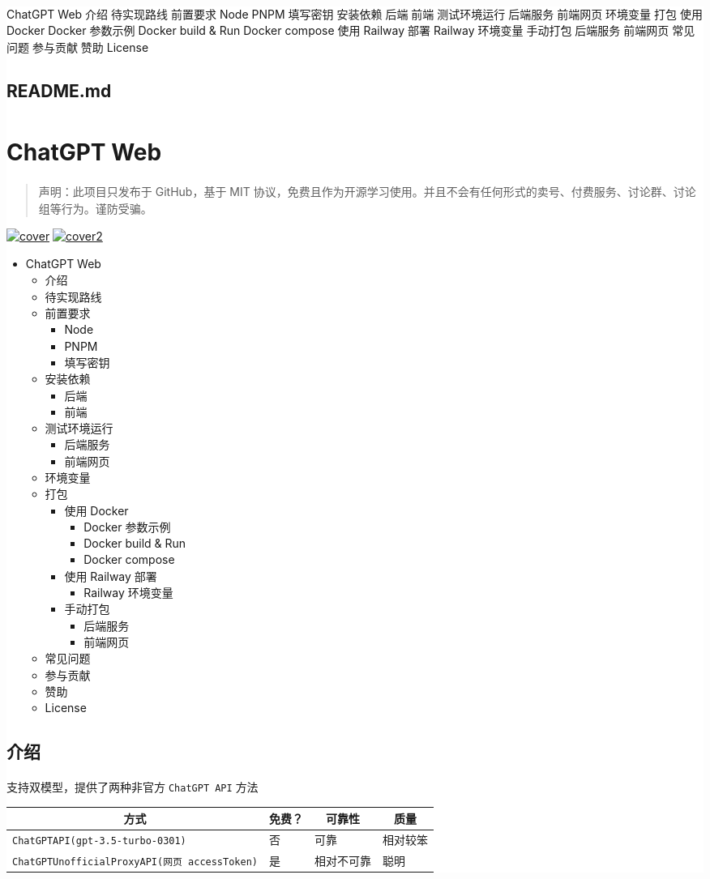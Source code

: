 ChatGPT Web 介绍 待实现路线 前置要求 Node PNPM 填写密钥 安装依赖 后端 前端 测试环境运行 后端服务 前端网页 环境变量 打包 使用 Docker Docker 参数示例 Docker build & Run Docker compose 使用 Railway 部署 Railway 环境变量 手动打包 后端服务 前端网页 常见问题 参与贡献 赞助 License

##  README.md

# ChatGPT Web

> 声明：此项目只发布于 GitHub，基于 MIT 协议，免费且作为开源学习使用。并且不会有任何形式的卖号、付费服务、讨论群、讨论组等行为。谨防受骗。

[![cover](/Chanzhaoyu/chatgpt-web/raw/main/docs/c1.png)](/Chanzhaoyu/chatgpt-web/blob/main/docs/c1.png) [![cover2](/Chanzhaoyu/chatgpt-web/raw/main/docs/c2.png)](/Chanzhaoyu/chatgpt-web/blob/main/docs/c2.png)

  * ChatGPT Web
    * 介绍
    * 待实现路线
    * 前置要求
      * Node
      * PNPM
      * 填写密钥
    * 安装依赖
      * 后端
      * 前端
    * 测试环境运行
      * 后端服务
      * 前端网页
    * 环境变量
    * 打包
      * 使用 Docker
        * Docker 参数示例
        * Docker build & Run
        * Docker compose
      * 使用 Railway 部署
        * Railway 环境变量
      * 手动打包
        * 后端服务
        * 前端网页
    * 常见问题
    * 参与贡献
    * 赞助
    * License



## 介绍

支持双模型，提供了两种非官方 `ChatGPT API` 方法

方式 | 免费？ | 可靠性 | 质量  
---|---|---|---  
`ChatGPTAPI(gpt-3.5-turbo-0301)` | 否 | 可靠 | 相对较笨  
`ChatGPTUnofficialProxyAPI(网页 accessToken)` | 是 | 相对不可靠 | 聪明  
  